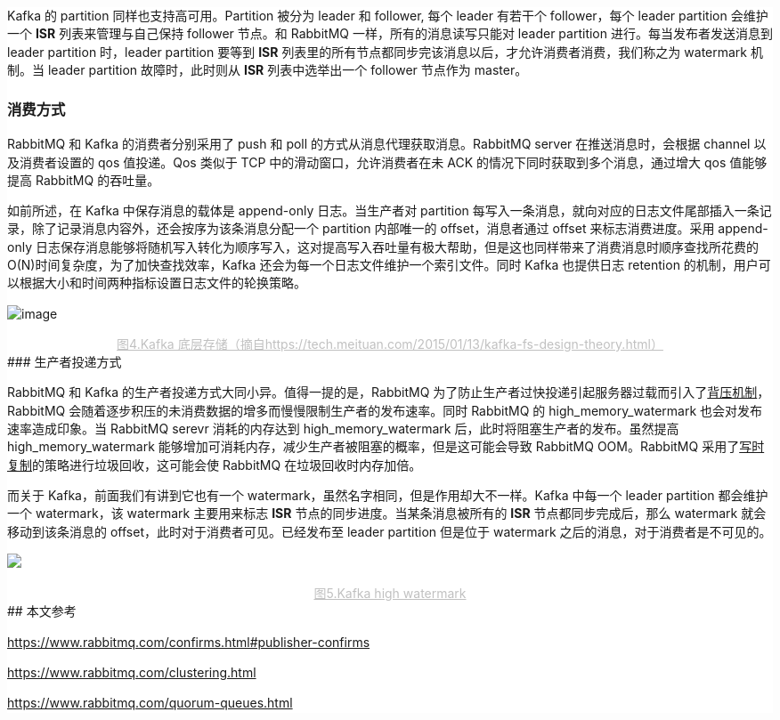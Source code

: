 Kafka 的 partition 同样也支持高可用。Partition 被分为 leader 和 follower, 每个 leader 有若干个 follower，每个 leader partition 会维护一个 **ISR** 列表来管理与自己保持 follower 节点。和 RabbitMQ 一样，所有的消息读写只能对 leader partition 进行。每当发布者发送消息到 leader partition 时，leader partition 要等到 **ISR** 列表里的所有节点都同步完该消息以后，才允许消费者消费，我们称之为 watermark 机制。当 leader partition 故障时，此时则从 **ISR** 列表中选举出一个 follower 节点作为 master。

### 消费方式

RabbitMQ 和 Kafka 的消费者分别采用了 push 和 poll 的方式从消息代理获取消息。RabbitMQ server 在推送消息时，会根据 channel 以及消费者设置的 qos 值投递。Qos 类似于 TCP 中的滑动窗口，允许消费者在未 ACK 的情况下同时获取到多个消息，通过增大 qos 值能够提高 RabbitMQ 的吞吐量。

如前所述，在 Kafka 中保存消息的载体是 append-only 日志。当生产者对 partition 每写入一条消息，就向对应的日志文件尾部插入一条记录，除了记录消息内容外，还会按序为该条消息分配一个 partition 内部唯一的 offset，消息者通过 offset 来标志消费进度。采用 append-only 日志保存消息能够将随机写入转化为顺序写入，这对提高写入吞吐量有极大帮助，但是这也同样带来了消费消息时顺序查找所花费的O(N)时间复杂度，为了加快查找效率，Kafka 还会为每一个日志文件维护一个索引文件。同时 Kafka 也提供日志 retention 的机制，用户可以根据大小和时间两种指标设置日志文件的轮换策略。

![image](https://awps-assets.meituan.net/mit-x/blog-images-bundle-2015/c415ed42.png)

<center style="font-size:14px;color:#C0C0C0;text-decoration:underline">图4.Kafka 底层存储（摘自https://tech.meituan.com/2015/01/13/kafka-fs-design-theory.html）</center>### 生产者投递方式

RabbitMQ 和 Kafka 的生产者投递方式大同小异。值得一提的是，RabbitMQ 为了防止生产者过快投递引起服务器过载而引入了[背压机制](https://en.wikipedia.org/wiki/Back_pressure)，RabbitMQ 会随着逐步积压的未消费数据的增多而慢慢限制生产者的发布速率。同时 RabbitMQ 的 high\_memory\_watermark 也会对发布速率造成印象。当 RabbitMQ serevr 消耗的内存达到 high\_memory\_watermark 后，此时将阻塞生产者的发布。虽然提高 high\_memory\_watermark 能够增加可消耗内存，减少生产者被阻塞的概率，但是这可能会导致 RabbitMQ OOM。RabbitMQ 采用了[写时复制](https://zh.wikipedia.org/zh-hans/%E5%AF%AB%E5%85%A5%E6%99%82%E8%A4%87%E8%A3%BD)的策略进行垃圾回收，这可能会使 RabbitMQ 在垃圾回收时内存加倍。

而关于 Kafka，前面我们有讲到它也有一个 watermark，虽然名字相同，但是作用却大不一样。Kafka 中每一个 leader partition 都会维护一个 watermark，该 watermark 主要用来标志 **ISR** 节点的同步进度。当某条消息被所有的 **ISR** 节点都同步完成后，那么 watermark 就会移动到该条消息的 offset，此时对于消费者可见。已经发布至 leader partition 但是位于 watermark 之后的消息，对于消费者是不可见的。

![](https://spike.dev/wp-content/uploads/2021/01/735367-20170830155744640-440918775.png)

<center style="font-size:14px;color:#C0C0C0;text-decoration:underline">图5.Kafka high watermark</center>## 本文参考

<https://www.rabbitmq.com/confirms.html#publisher-confirms>

<https://www.rabbitmq.com/clustering.html>

<https://www.rabbitmq.com/quorum-queues.html>